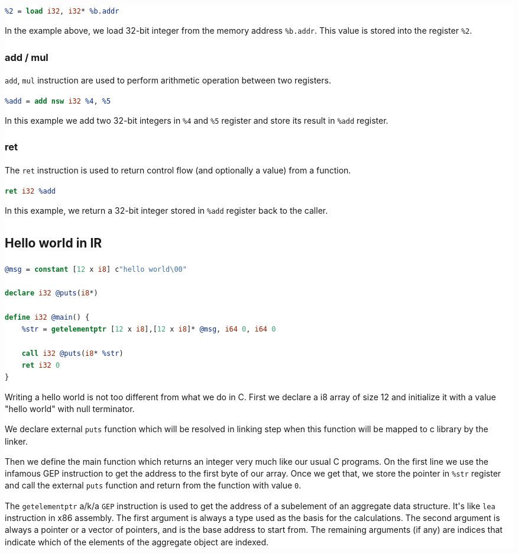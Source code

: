 ```llvm
%2 = load i32, i32* %b.addr
```

In the example above, we load 32-bit integer from the memory address `%b.addr`. This value is stored into the register `%2`.

### add / mul 

`add`, `mul` instruction are used to perform arithmetic operation between two registers.

```llvm
%add = add nsw i32 %4, %5
```

In this example we add two 32-bit integers in `%4` and `%5` register and store its result in `%add` register.

### ret 
The `ret` instruction is used to return control flow (and optionally a value) from a function.

```llvm
ret i32 %add
```

In this example, we return a 32-bit integer stored in `%add` register back to the caller. 


## Hello world in IR 

```llvm
@msg = constant [12 x i8] c"hello world\00"

declare i32 @puts(i8*)

define i32 @main() {
    %str = getelementptr [12 x i8],[12 x i8]* @msg, i64 0, i64 0

    call i32 @puts(i8* %str)
    ret i32 0
}

```

Writing a hello world is not too different from what we do in C. First we declare a i8 array of size 12 and initialize it with a value "hello world" with null terminator.

We declare external `puts` function which will be resolved in linking step when this function will be mapped to c library by the linker.

Then we define the main function which returns an integer very much like our usual C programs. On the first line we use the infamous GEP instruction to get the address to the first byte of our array. Once we get that, we store the pointer in `%str` register and call the external `puts` function and return from the function with value `0`.

The `getelementptr` a/k/a `GEP` instruction is used to get the address of a subelement of an aggregate data structure. It's like `lea` instruction in x86 assembly. The first argument is always a type used as the basis for the calculations. The second argument is always a pointer or a vector of pointers, and is the base address to start from. The remaining arguments (if any) are indices that indicate which of the elements of the aggregate object are indexed.
